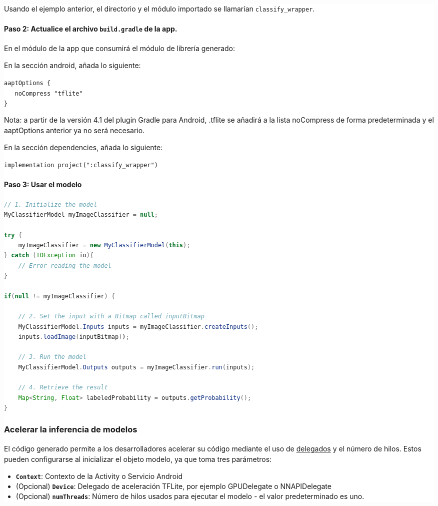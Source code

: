 Usando el ejemplo anterior, el directorio y el módulo importado se llamarían `classify_wrapper`.

#### Paso 2: Actualice el archivo `build.gradle` de la app.

En el módulo de la app que consumirá el módulo de librería generado:

En la sección android, añada lo siguiente:

```build
aaptOptions {
   noCompress "tflite"
}
```

Nota: a partir de la versión 4.1 del plugin Gradle para Android, .tflite se añadirá a la lista noCompress de forma predeterminada y el aaptOptions anterior ya no será necesario.

En la sección dependencies, añada lo siguiente:

```build
implementation project(":classify_wrapper")
```

#### Paso 3: Usar el modelo

```java
// 1. Initialize the model
MyClassifierModel myImageClassifier = null;

try {
    myImageClassifier = new MyClassifierModel(this);
} catch (IOException io){
    // Error reading the model
}

if(null != myImageClassifier) {

    // 2. Set the input with a Bitmap called inputBitmap
    MyClassifierModel.Inputs inputs = myImageClassifier.createInputs();
    inputs.loadImage(inputBitmap));

    // 3. Run the model
    MyClassifierModel.Outputs outputs = myImageClassifier.run(inputs);

    // 4. Retrieve the result
    Map<String, Float> labeledProbability = outputs.getProbability();
}
```

### Acelerar la inferencia de modelos

El código generado permite a los desarrolladores acelerar su código mediante el uso de [delegados](../performance/delegates.md) y el número de hilos. Estos pueden configurarse al inicializar el objeto modelo, ya que toma tres parámetros:

- **`Context`**: Contexto de la Activity o Servicio Android
- (Opcional) **`Device`**: Delegado de aceleración TFLite, por ejemplo GPUDelegate o NNAPIDelegate
- (Opcional) **`numThreads`**: Número de hilos usados para ejecutar el modelo - el valor predeterminado es uno.
